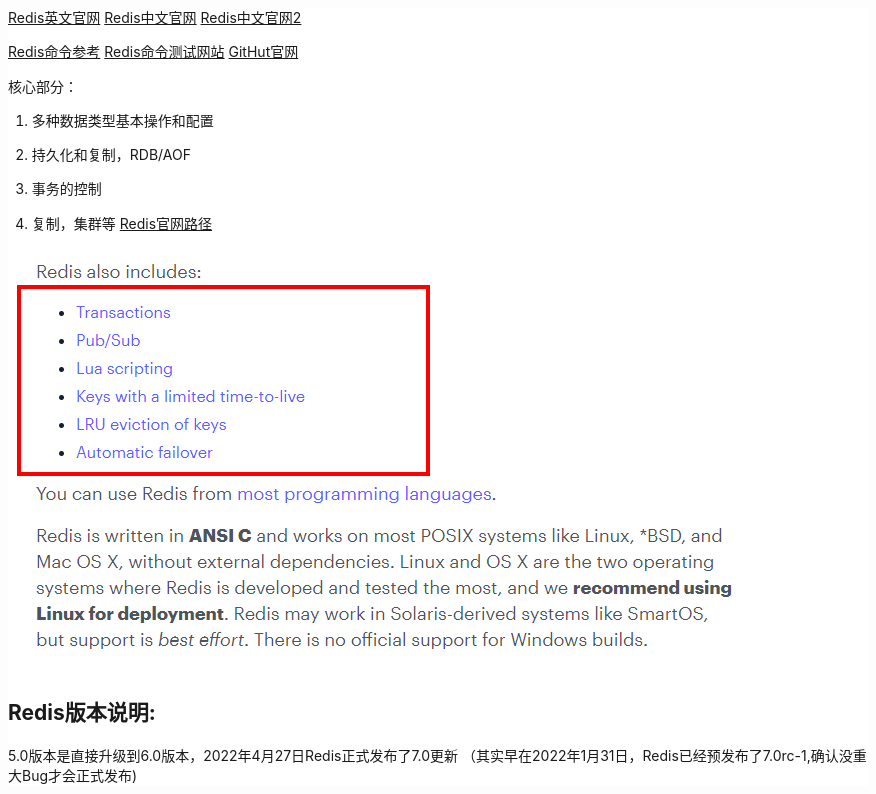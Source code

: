 

[Redis英文官网](https://redis.io/)  [Redis中文官网](http://www.redis.cn/)    [Redis中文官网2](https://www.redis.com.cn/documentation.html)

[ Redis命令参考](http://doc.redisfans.com/)   [Redis命令测试网站](https://try.redis.io/)  [GitHut官网](https://github.com/redis/redis)

核心部分：

1. 多种数据类型基本操作和配置

2. 持久化和复制，RDB/AOF

3. 事务的控制

4. 复制，集群等
    [Redis官网路径](https://redis.io/docs/about/)

  ![](../../../%E7%AC%94%E8%AE%B0%E5%9B%BE%E7%89%87/SQL/NoSQL/Redis/Redis%E6%A0%B8%E5%BF%83%E9%83%A8%E5%88%86.png)

## Redis版本说明:

5.0版本是直接升级到6.0版本，2022年4月27日Redis正式发布了7.0更新
（其实早在2022年1月31日，Redis已经预发布了7.0rc-1,确认没重大Bug才会正式发布)
